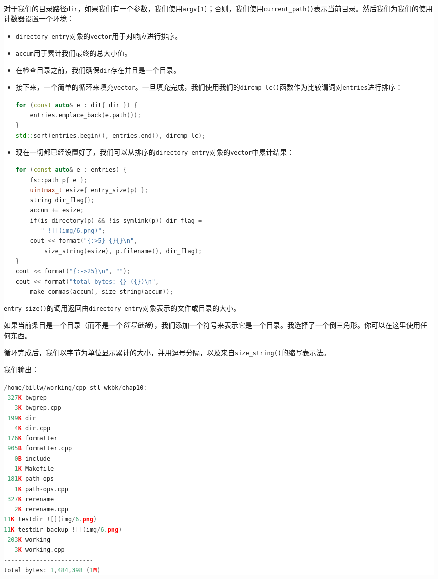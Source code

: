 对于我们的目录路径`dir`，如果我们有一个参数，我们使用`argv[1]`；否则，我们使用`current_path()`表示当前目录。然后我们为我们的使用计数器设置一个环境：

+   `directory_entry`对象的`vector`用于对响应进行排序。

+   `accum`用于累计我们最终的总大小值。

+   在检查目录之前，我们确保`dir`存在并且是一个目录。

+   接下来，一个简单的循环来填充`vector`。一旦填充完成，我们使用我们的`dircmp_lc()`函数作为比较谓词对`entries`进行排序：

    ```cpp
    for (const auto& e : dit{ dir }) {
        entries.emplace_back(e.path());
    }
    std::sort(entries.begin(), entries.end(), dircmp_lc);
    ```

+   现在一切都已经设置好了，我们可以从排序的`directory_entry`对象的`vector`中累计结果：

    ```cpp
    for (const auto& e : entries) {
        fs::path p{ e };
        uintmax_t esize{ entry_size(p) };
        string dir_flag{};
        accum += esize;
        if(is_directory(p) && !is_symlink(p)) dir_flag = 
           " ![](img/6.png)";
        cout << format("{:>5} {}{}\n",
            size_string(esize), p.filename(), dir_flag);
    }
    cout << format("{:->25}\n", "");
    cout << format("total bytes: {} ({})\n",
        make_commas(accum), size_string(accum));
    ```

`entry_size()`的调用返回由`directory_entry`对象表示的文件或目录的大小。

如果当前条目是一个目录（而不是一个*符号链接*），我们添加一个符号来表示它是一个目录。我选择了一个倒三角形。你可以在这里使用任何东西。

循环完成后，我们以字节为单位显示累计的大小，并用逗号分隔，以及来自`size_string()`的缩写表示法。

我们输出：

```cpp
/home/billw/working/cpp-stl-wkbk/chap10:
 327K bwgrep
   3K bwgrep.cpp
 199K dir
   4K dir.cpp
 176K formatter
 905B formatter.cpp
   0B include
   1K Makefile
 181K path-ops
   1K path-ops.cpp
 327K rerename
   2K rerename.cpp
11K testdir ![](img/6.png)
11K testdir-backup ![](img/6.png)
 203K working
   3K working.cpp
-------------------------
total bytes: 1,484,398 (1M)
```
